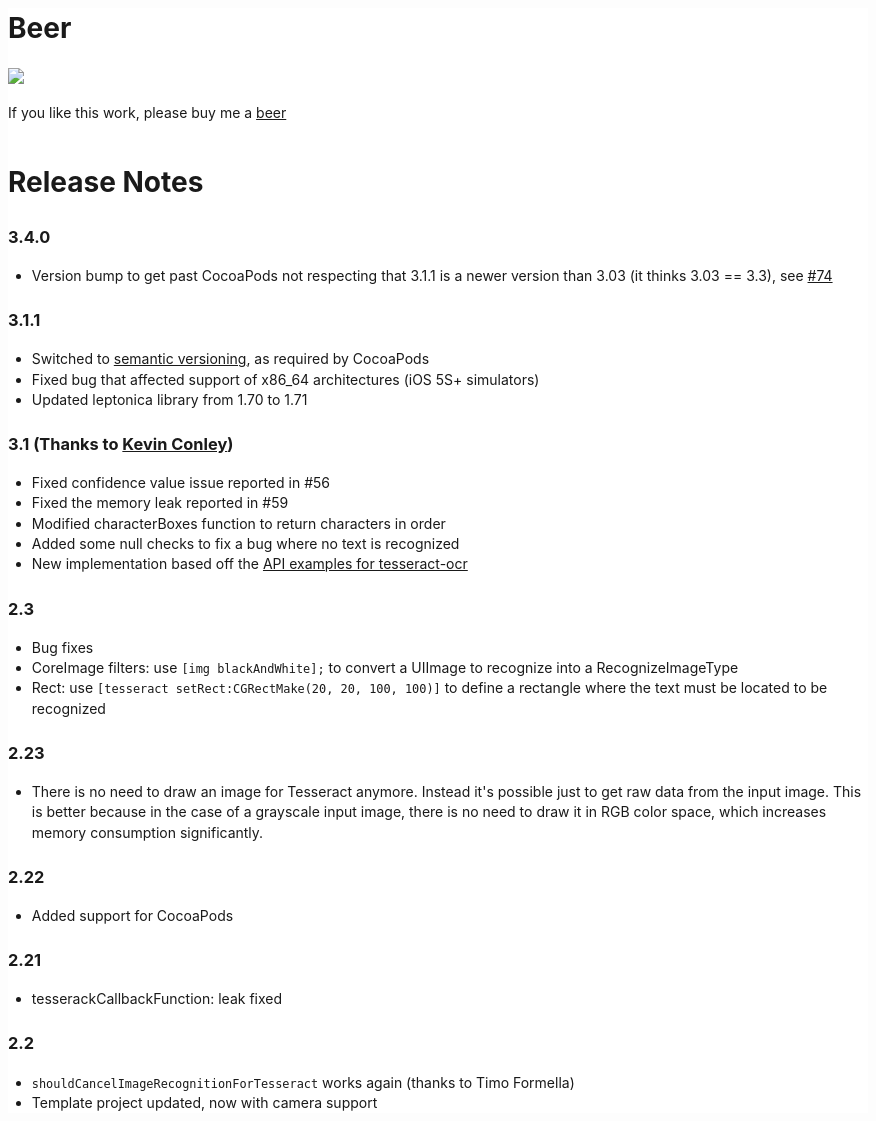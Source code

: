 Beer
=================
[![](http://media.tumblr.com/3243ca9030c3fa14ca3042344ae3d510/tumblr_inline_ng26w7z8SG1qmlajm.png)](http://g8production.com/Beer)

If you like this work, please buy me a [beer](http://g8production.com/Beer)

Release Notes
=================

### 3.4.0
- Version bump to get past CocoaPods not respecting that 3.1.1 is a newer version than 3.03 (it thinks 3.03 == 3.3), see [#74](https://github.com/gali8/Tesseract-OCR-iOS/issues/74)

### 3.1.1
- Switched to [semantic versioning](http://semver.org/), as required by
    CocoaPods
- Fixed bug that affected support of x86_64 architectures (iOS 5S+ simulators)
- Updated leptonica library from 1.70 to 1.71

### 3.1 (Thanks to [Kevin Conley](https://github.com/kevincon))
- Fixed confidence value issue reported in #56
- Fixed the memory leak reported in #59
- Modified characterBoxes function to return characters in order
- Added some null checks to fix a bug where no text is recognized
- New implementation based off the [API examples for tesseract-ocr](https://code.google.com/p/tesseract-ocr/wiki/APIExample#Result_iterator_example)

### 2.3
- Bug fixes
- CoreImage filters: use `[img blackAndWhite];` to convert a UIImage to
    recognize into a RecognizeImageType
- Rect: use `[tesseract setRect:CGRectMake(20, 20, 100, 100)]` to define a
    rectangle where the text must be located to be recognized

### 2.23
- There is no need to draw an image for Tesseract anymore. Instead it's
    possible just to get raw data from the input image. This is better because
    in the case of a grayscale input image, there is no need to draw it in RGB
    color space, which increases memory consumption significantly.

### 2.22
- Added support for CocoaPods

### 2.21
- tesserackCallbackFunction: leak fixed

### 2.2
- `shouldCancelImageRecognitionForTesseract` works again (thanks to Timo
    Formella)
- Template project updated, now with camera support
